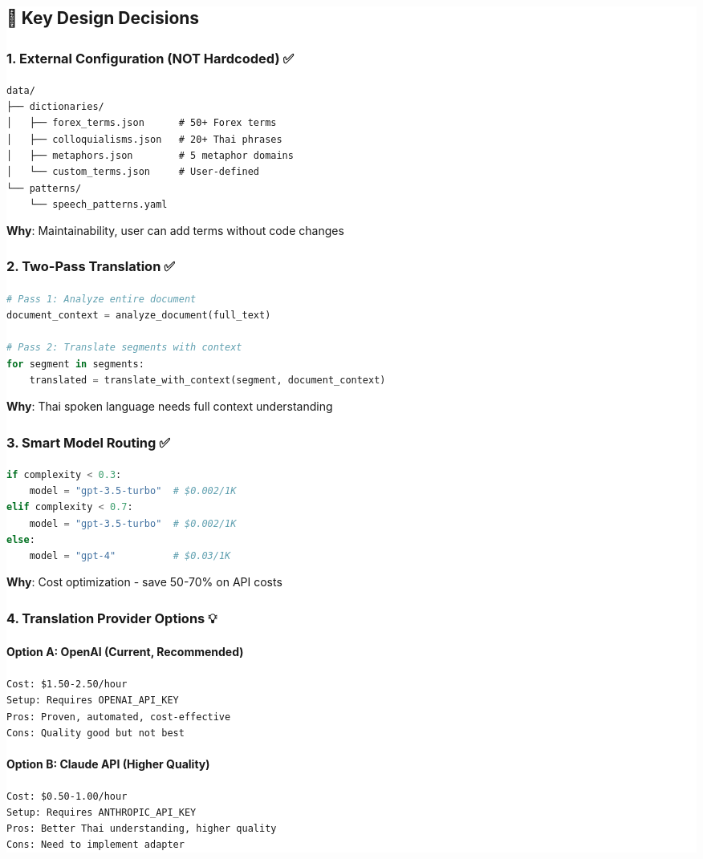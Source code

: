 ## 🎯 Key Design Decisions

### 1. **External Configuration (NOT Hardcoded)** ✅
```
data/
├── dictionaries/
│   ├── forex_terms.json      # 50+ Forex terms
│   ├── colloquialisms.json   # 20+ Thai phrases
│   ├── metaphors.json        # 5 metaphor domains
│   └── custom_terms.json     # User-defined
└── patterns/
    └── speech_patterns.yaml
```

**Why**: Maintainability, user can add terms without code changes

### 2. **Two-Pass Translation** ✅
```python
# Pass 1: Analyze entire document
document_context = analyze_document(full_text)

# Pass 2: Translate segments with context
for segment in segments:
    translated = translate_with_context(segment, document_context)
```

**Why**: Thai spoken language needs full context understanding

### 3. **Smart Model Routing** ✅
```python
if complexity < 0.3:
    model = "gpt-3.5-turbo"  # $0.002/1K
elif complexity < 0.7:
    model = "gpt-3.5-turbo"  # $0.002/1K
else:
    model = "gpt-4"          # $0.03/1K
```

**Why**: Cost optimization - save 50-70% on API costs

### 4. **Translation Provider Options** 💡

#### Option A: OpenAI (Current, Recommended)
```
Cost: $1.50-2.50/hour
Setup: Requires OPENAI_API_KEY
Pros: Proven, automated, cost-effective
Cons: Quality good but not best
```

#### Option B: Claude API (Higher Quality)
```
Cost: $0.50-1.00/hour
Setup: Requires ANTHROPIC_API_KEY
Pros: Better Thai understanding, higher quality
Cons: Need to implement adapter
```
